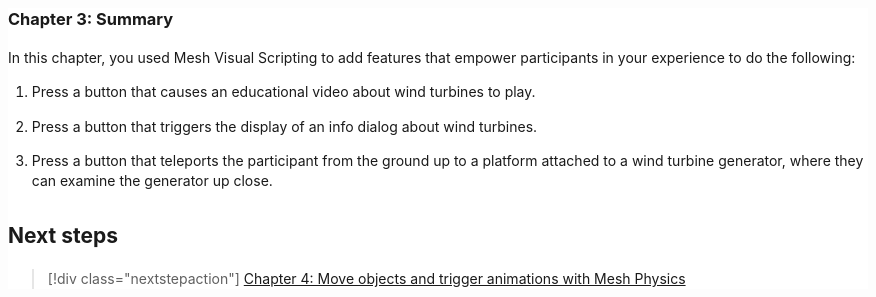 ### Chapter 3: Summary

In this chapter, you used Mesh Visual Scripting to add features that empower participants in
your experience to do the following:

1. Press a button that causes an educational video about wind turbines
    to play.

1. Press a button that triggers the display of an info dialog
    about wind turbines.

1. Press a button that teleports the participant from the ground up to
    a platform attached to a wind turbine generator, where they can
    examine the generator up close.

## Next steps

> [!div class="nextstepaction"]
> [Chapter 4: Move objects and trigger animations with Mesh Physics](mesh-101-04-physics.md)
